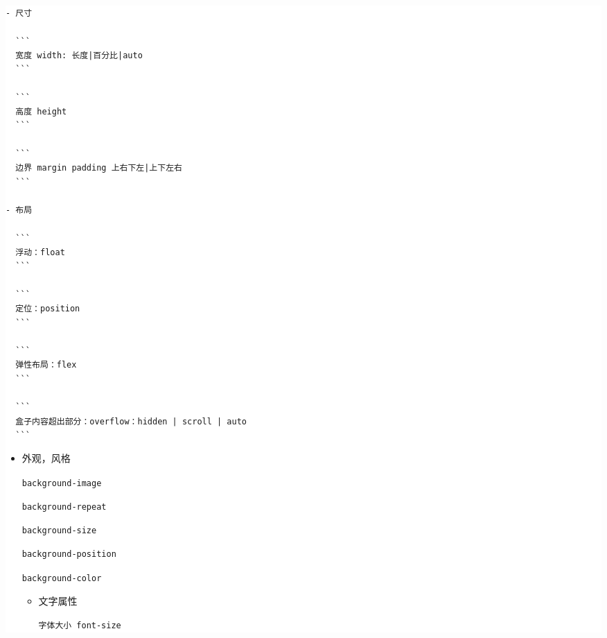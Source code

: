     - 尺寸

      ```
      宽度 width: ⻓度|百分⽐|auto
      ```

      ```
      ⾼度 height
      ```

      ```
      边界 margin padding 上右下左|上下左右
      ```

    - 布局

      ```
      浮动：float
      ```

      ```
      定位：position
      ```

      ```
      弹性布局：flex
      ```

      ```
      盒⼦内容超出部分：overflow：hidden | scroll | auto
      ```

  - 外观，⻛格

    ```
    background-image
    ```

    ```
    background-repeat
    ```

    ```
    background-size
    ```

    ```
    background-position
    ```

    ```
    background-color
    ```

    - ⽂字属性

      ```
      字体⼤⼩ font-size
      ```
